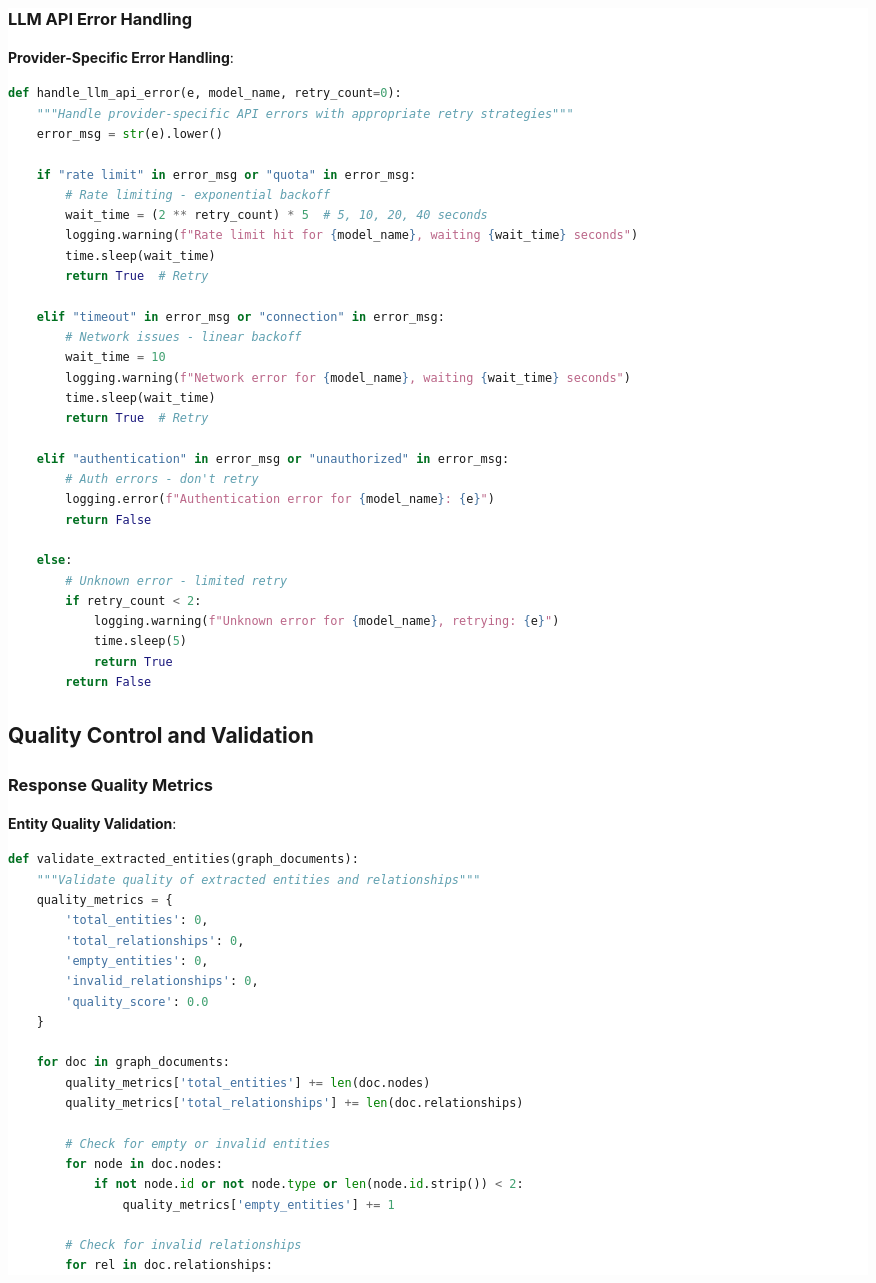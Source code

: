 ### LLM API Error Handling

**Provider-Specific Error Handling**:
```python
def handle_llm_api_error(e, model_name, retry_count=0):
    """Handle provider-specific API errors with appropriate retry strategies"""
    error_msg = str(e).lower()
    
    if "rate limit" in error_msg or "quota" in error_msg:
        # Rate limiting - exponential backoff
        wait_time = (2 ** retry_count) * 5  # 5, 10, 20, 40 seconds
        logging.warning(f"Rate limit hit for {model_name}, waiting {wait_time} seconds")
        time.sleep(wait_time)
        return True  # Retry
        
    elif "timeout" in error_msg or "connection" in error_msg:
        # Network issues - linear backoff
        wait_time = 10
        logging.warning(f"Network error for {model_name}, waiting {wait_time} seconds")
        time.sleep(wait_time)
        return True  # Retry
        
    elif "authentication" in error_msg or "unauthorized" in error_msg:
        # Auth errors - don't retry
        logging.error(f"Authentication error for {model_name}: {e}")
        return False
        
    else:
        # Unknown error - limited retry
        if retry_count < 2:
            logging.warning(f"Unknown error for {model_name}, retrying: {e}")
            time.sleep(5)
            return True
        return False
```

## Quality Control and Validation

### Response Quality Metrics

**Entity Quality Validation**:
```python
def validate_extracted_entities(graph_documents):
    """Validate quality of extracted entities and relationships"""
    quality_metrics = {
        'total_entities': 0,
        'total_relationships': 0,
        'empty_entities': 0,
        'invalid_relationships': 0,
        'quality_score': 0.0
    }
    
    for doc in graph_documents:
        quality_metrics['total_entities'] += len(doc.nodes)
        quality_metrics['total_relationships'] += len(doc.relationships)
        
        # Check for empty or invalid entities
        for node in doc.nodes:
            if not node.id or not node.type or len(node.id.strip()) < 2:
                quality_metrics['empty_entities'] += 1
                
        # Check for invalid relationships
        for rel in doc.relationships:
```